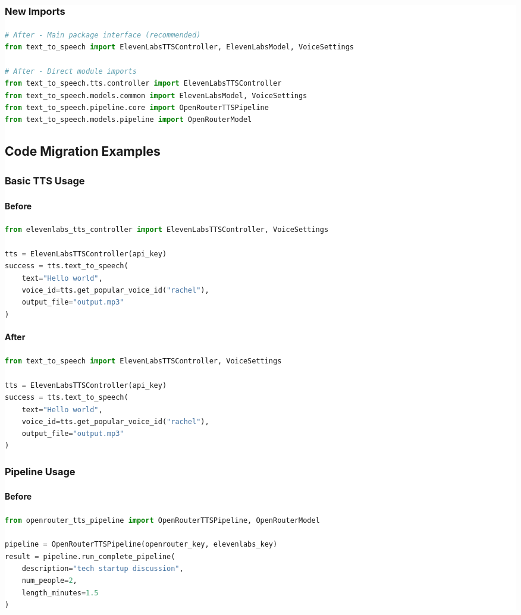 ### New Imports
```python
# After - Main package interface (recommended)
from text_to_speech import ElevenLabsTTSController, ElevenLabsModel, VoiceSettings

# After - Direct module imports
from text_to_speech.tts.controller import ElevenLabsTTSController
from text_to_speech.models.common import ElevenLabsModel, VoiceSettings
from text_to_speech.pipeline.core import OpenRouterTTSPipeline
from text_to_speech.models.pipeline import OpenRouterModel
```

## Code Migration Examples

### Basic TTS Usage

#### Before
```python
from elevenlabs_tts_controller import ElevenLabsTTSController, VoiceSettings

tts = ElevenLabsTTSController(api_key)
success = tts.text_to_speech(
    text="Hello world",
    voice_id=tts.get_popular_voice_id("rachel"),
    output_file="output.mp3"
)
```

#### After
```python
from text_to_speech import ElevenLabsTTSController, VoiceSettings

tts = ElevenLabsTTSController(api_key)
success = tts.text_to_speech(
    text="Hello world", 
    voice_id=tts.get_popular_voice_id("rachel"),
    output_file="output.mp3"
)
```

### Pipeline Usage

#### Before
```python
from openrouter_tts_pipeline import OpenRouterTTSPipeline, OpenRouterModel

pipeline = OpenRouterTTSPipeline(openrouter_key, elevenlabs_key)
result = pipeline.run_complete_pipeline(
    description="tech startup discussion",
    num_people=2,
    length_minutes=1.5
)
```
